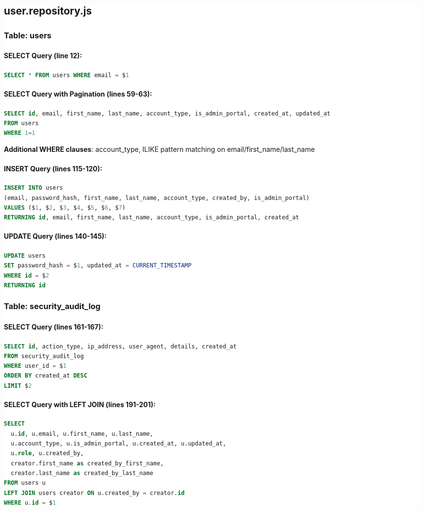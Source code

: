 ## user.repository.js

### Table: users

#### SELECT Query (line 12):
```sql
SELECT * FROM users WHERE email = $1
```

#### SELECT Query with Pagination (lines 59-63):
```sql
SELECT id, email, first_name, last_name, account_type, is_admin_portal, created_at, updated_at
FROM users
WHERE 1=1
```
**Additional WHERE clauses**: account_type, ILIKE pattern matching on email/first_name/last_name

#### INSERT Query (lines 115-120):
```sql
INSERT INTO users
(email, password_hash, first_name, last_name, account_type, created_by, is_admin_portal)
VALUES ($1, $2, $3, $4, $5, $6, $7)
RETURNING id, email, first_name, last_name, account_type, is_admin_portal, created_at
```

#### UPDATE Query (lines 140-145):
```sql
UPDATE users
SET password_hash = $1, updated_at = CURRENT_TIMESTAMP
WHERE id = $2
RETURNING id
```

### Table: security_audit_log

#### SELECT Query (lines 161-167):
```sql
SELECT id, action_type, ip_address, user_agent, details, created_at
FROM security_audit_log
WHERE user_id = $1
ORDER BY created_at DESC
LIMIT $2
```

#### SELECT Query with LEFT JOIN (lines 191-201):
```sql
SELECT
  u.id, u.email, u.first_name, u.last_name,
  u.account_type, u.is_admin_portal, u.created_at, u.updated_at,
  u.role, u.created_by,
  creator.first_name as created_by_first_name,
  creator.last_name as created_by_last_name
FROM users u
LEFT JOIN users creator ON u.created_by = creator.id
WHERE u.id = $1
```
